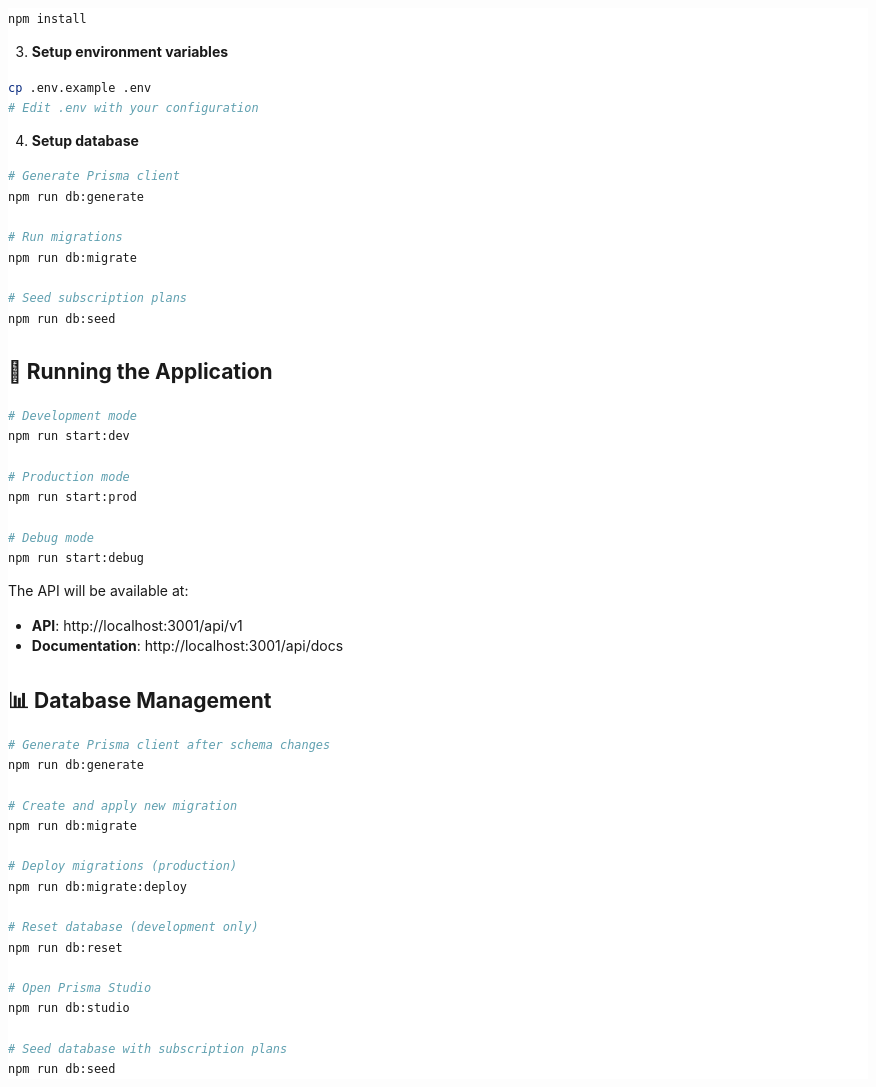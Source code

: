 ```bash
npm install
```

3. **Setup environment variables**

```bash
cp .env.example .env
# Edit .env with your configuration
```

4. **Setup database**

```bash
# Generate Prisma client
npm run db:generate

# Run migrations
npm run db:migrate

# Seed subscription plans
npm run db:seed
```

## 🚦 Running the Application

```bash
# Development mode
npm run start:dev

# Production mode
npm run start:prod

# Debug mode
npm run start:debug
```

The API will be available at:

- **API**: http://localhost:3001/api/v1
- **Documentation**: http://localhost:3001/api/docs

## 📊 Database Management

```bash
# Generate Prisma client after schema changes
npm run db:generate

# Create and apply new migration
npm run db:migrate

# Deploy migrations (production)
npm run db:migrate:deploy

# Reset database (development only)
npm run db:reset

# Open Prisma Studio
npm run db:studio

# Seed database with subscription plans
npm run db:seed
```
